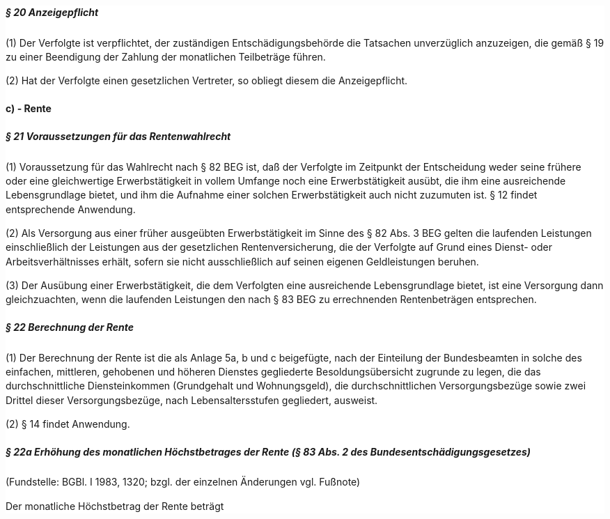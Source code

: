
##### § 20 Anzeigepflicht

(1) Der Verfolgte ist verpflichtet, der zuständigen
Entschädigungsbehörde die Tatsachen unverzüglich anzuzeigen, die gemäß
§ 19 zu einer Beendigung der Zahlung der monatlichen Teilbeträge
führen.

(2) Hat der Verfolgte einen gesetzlichen Vertreter, so obliegt diesem
die Anzeigepflicht.


#### c) - Rente



##### § 21 Voraussetzungen für das Rentenwahlrecht

(1) Voraussetzung für das Wahlrecht nach § 82 BEG ist, daß der
Verfolgte im Zeitpunkt der Entscheidung weder seine frühere oder eine
gleichwertige Erwerbstätigkeit in vollem Umfange noch eine
Erwerbstätigkeit ausübt, die ihm eine ausreichende Lebensgrundlage
bietet, und ihm die Aufnahme einer solchen Erwerbstätigkeit auch nicht
zuzumuten ist. § 12 findet entsprechende Anwendung.

(2) Als Versorgung aus einer früher ausgeübten Erwerbstätigkeit im
Sinne des § 82 Abs. 3 BEG gelten die laufenden Leistungen
einschließlich der Leistungen aus der gesetzlichen Rentenversicherung,
die der Verfolgte auf Grund eines Dienst- oder Arbeitsverhältnisses
erhält, sofern sie nicht ausschließlich auf seinen eigenen
Geldleistungen beruhen.

(3) Der Ausübung einer Erwerbstätigkeit, die dem Verfolgten eine
ausreichende Lebensgrundlage bietet, ist eine Versorgung dann
gleichzuachten, wenn die laufenden Leistungen den nach § 83 BEG zu
errechnenden Rentenbeträgen entsprechen.


##### § 22 Berechnung der Rente

(1) Der Berechnung der Rente ist die als Anlage 5a, b und c
beigefügte, nach der Einteilung der Bundesbeamten in solche des
einfachen, mittleren, gehobenen und höheren Dienstes gegliederte
Besoldungsübersicht zugrunde zu legen, die das durchschnittliche
Diensteinkommen (Grundgehalt und Wohnungsgeld), die durchschnittlichen
Versorgungsbezüge sowie zwei Drittel dieser Versorgungsbezüge, nach
Lebensaltersstufen gegliedert, ausweist.

(2) § 14 findet Anwendung.


##### § 22a Erhöhung des monatlichen Höchstbetrages der Rente (§ 83 Abs. 2 des Bundesentschädigungsgesetzes)

(Fundstelle: BGBl. I 1983, 1320;
bzgl. der einzelnen Änderungen vgl. Fußnote)

Der monatliche Höchstbetrag der Rente beträgt
